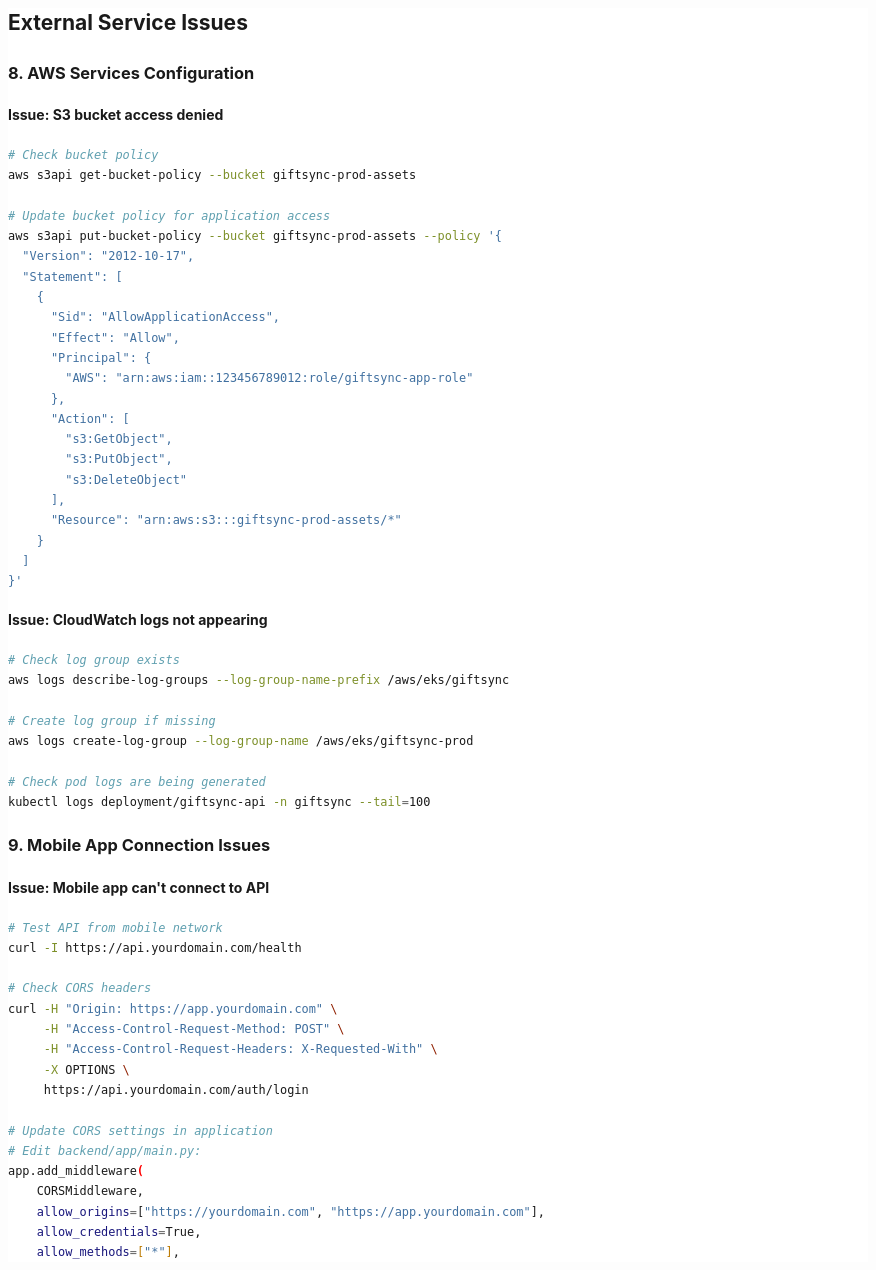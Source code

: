 ## External Service Issues

### 8. AWS Services Configuration

#### Issue: S3 bucket access denied
```bash
# Check bucket policy
aws s3api get-bucket-policy --bucket giftsync-prod-assets

# Update bucket policy for application access
aws s3api put-bucket-policy --bucket giftsync-prod-assets --policy '{
  "Version": "2012-10-17",
  "Statement": [
    {
      "Sid": "AllowApplicationAccess",
      "Effect": "Allow",
      "Principal": {
        "AWS": "arn:aws:iam::123456789012:role/giftsync-app-role"
      },
      "Action": [
        "s3:GetObject",
        "s3:PutObject",
        "s3:DeleteObject"
      ],
      "Resource": "arn:aws:s3:::giftsync-prod-assets/*"
    }
  ]
}'
```

#### Issue: CloudWatch logs not appearing
```bash
# Check log group exists
aws logs describe-log-groups --log-group-name-prefix /aws/eks/giftsync

# Create log group if missing
aws logs create-log-group --log-group-name /aws/eks/giftsync-prod

# Check pod logs are being generated
kubectl logs deployment/giftsync-api -n giftsync --tail=100
```

### 9. Mobile App Connection Issues

#### Issue: Mobile app can't connect to API
```bash
# Test API from mobile network
curl -I https://api.yourdomain.com/health

# Check CORS headers
curl -H "Origin: https://app.yourdomain.com" \
     -H "Access-Control-Request-Method: POST" \
     -H "Access-Control-Request-Headers: X-Requested-With" \
     -X OPTIONS \
     https://api.yourdomain.com/auth/login

# Update CORS settings in application
# Edit backend/app/main.py:
app.add_middleware(
    CORSMiddleware,
    allow_origins=["https://yourdomain.com", "https://app.yourdomain.com"],
    allow_credentials=True,
    allow_methods=["*"],
```